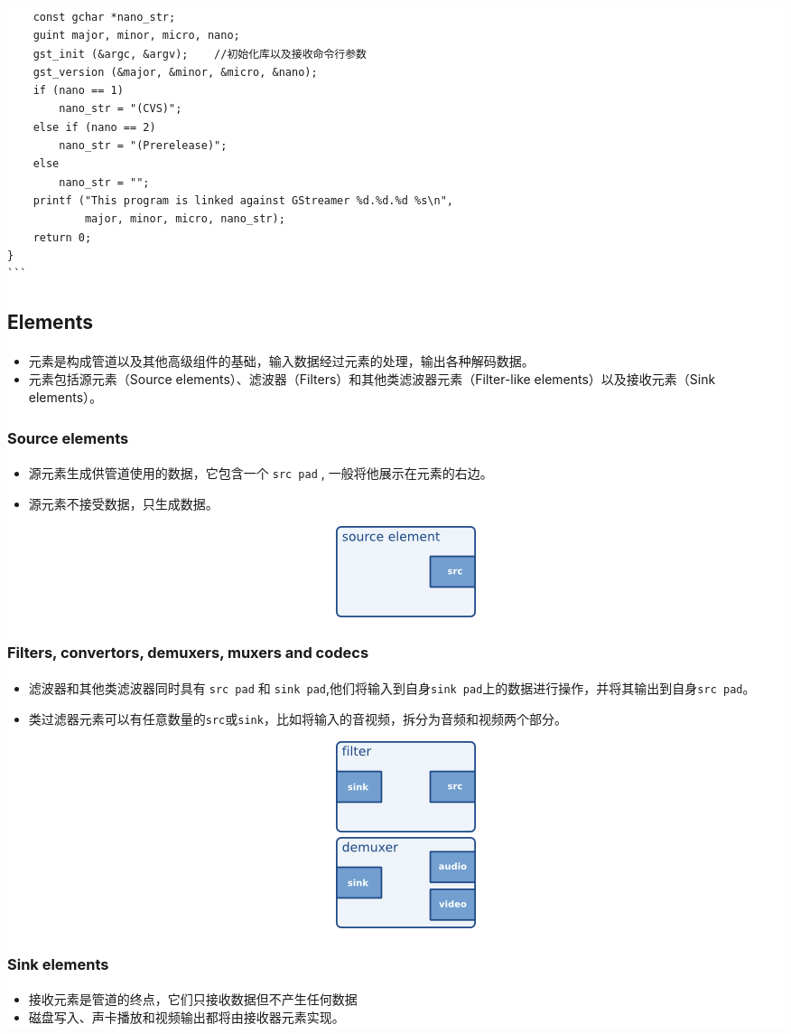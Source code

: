         const gchar *nano_str;
        guint major, minor, micro, nano;
        gst_init (&argc, &argv);    //初始化库以及接收命令行参数
        gst_version (&major, &minor, &micro, &nano);
        if (nano == 1)
            nano_str = "(CVS)";
        else if (nano == 2)
            nano_str = "(Prerelease)";
        else
            nano_str = "";
        printf ("This program is linked against GStreamer %d.%d.%d %s\n",
                major, minor, micro, nano_str);
        return 0;
    }
    ```

## Elements
- 元素是构成管道以及其他高级组件的基础，输入数据经过元素的处理，输出各种解码数据。
- 元素包括源元素（Source elements）、滤波器（Filters）和其他类滤波器元素（Filter-like elements）以及接收元素（Sink elements）。
### Source elements
- 源元素生成供管道使用的数据，它包含一个 `src pad` , 一般将他展示在元素的右边。  
- 源元素不接受数据，只生成数据。
    <center>

    ![](./assert/src-element.png)
    </center>
### Filters, convertors, demuxers, muxers and codecs
- 滤波器和其他类滤波器同时具有 `src pad` 和 `sink pad`,他们将输入到自身`sink pad`上的数据进行操作，并将其输出到自身`src pad`。
- 类过滤器元素可以有任意数量的`src`或`sink`，比如将输入的音视频，拆分为音频和视频两个部分。
    <center>

    ![](./assert/filter-element.png)   
    ![](./assert/filter-element-multi.png)
    </center>
### Sink elements
- 接收元素是管道的终点，它们只接收数据但不产生任何数据
- 磁盘写入、声卡播放和视频输出都将由接收器元素实现。
    <center>
